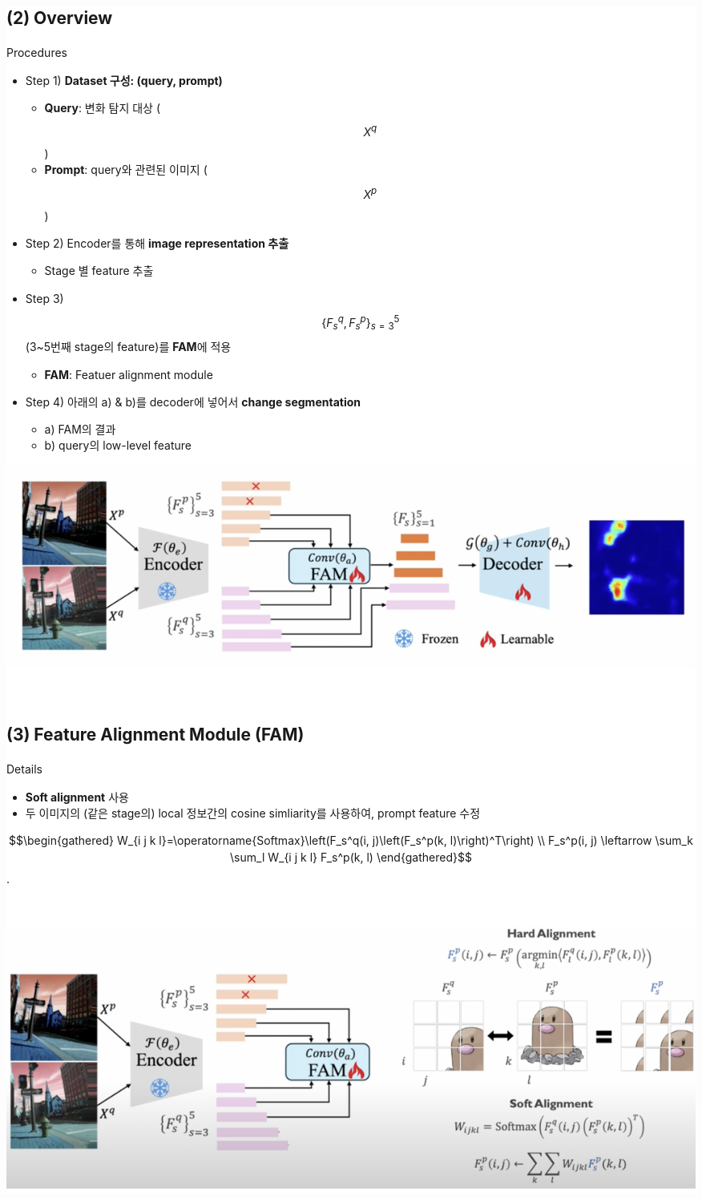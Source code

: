 ## (2) Overview

Procedures

- Step 1) **Dataset 구성: (query, prompt)**
  - **Query**: 변화 탐지 대상 ($$X^q$$)
  - **Prompt**: query와 관련된 이미지 ($$X^p$$)

- Step 2) Encoder를 통해 **image representation 추출**
  - Stage 별 feature 추출
- Step 3) $$\{F_s^q, F_s^p\}_{s=3}^5$$ (3~5번째 stage의 feature)를 **FAM**에 적용
  - **FAM**: Featuer alignment module
- Step 4) 아래의 a) & b)를 decoder에 넣어서 **change segmentation**
  - a) FAM의 결과
  - b) query의 low-level feature

![figure2](/assets/img/llm/img87.png)

<br>

## (3) Feature Alignment Module (FAM)

Details

- **Soft alignment** 사용
- 두 이미지의 (같은 stage의) local 정보간의 cosine simliarity를 사용하여, prompt feature 수정

$$\begin{gathered}
W_{i j k l}=\operatorname{Softmax}\left(F_s^q(i, j)\left(F_s^p(k, l)\right)^T\right) \\
F_s^p(i, j) \leftarrow \sum_k \sum_l W_{i j k l} F_s^p(k, l)
\end{gathered}$$.

<br>

![figure2](/assets/img/llm/img88.png)
